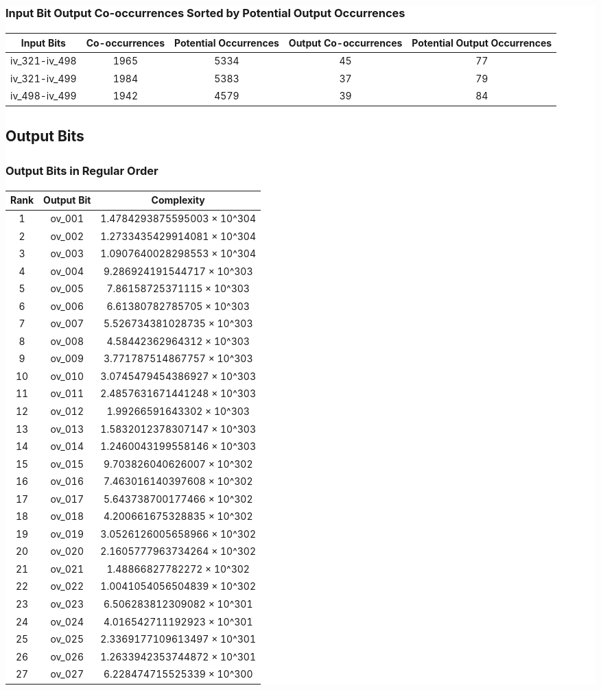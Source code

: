 ### Input Bit Output Co-occurrences Sorted by Potential Output Occurrences

| Input Bits | Co-occurrences | Potential Occurrences | Output Co-occurrences | Potential Output Occurrences |
|:----------:|:--------------:|:---------------------:|:---------------------:|:----------------------------:|
| iv_321-iv_498 | 1965 | 5334 | 45 | 77 |
| iv_321-iv_499 | 1984 | 5383 | 37 | 79 |
| iv_498-iv_499 | 1942 | 4579 | 39 | 84 |

## Output Bits

### Output Bits in Regular Order

| Rank | Output Bit | Complexity |
|:----:|:----------:|:----------:|
| 1 | ov_001 | 1.4784293875595003 × 10^304 |
| 2 | ov_002 | 1.2733435429914081 × 10^304 |
| 3 | ov_003 | 1.0907640028298553 × 10^304 |
| 4 | ov_004 | 9.286924191544717 × 10^303 |
| 5 | ov_005 | 7.86158725371115 × 10^303 |
| 6 | ov_006 | 6.61380782785705 × 10^303 |
| 7 | ov_007 | 5.526734381028735 × 10^303 |
| 8 | ov_008 | 4.58442362964312 × 10^303 |
| 9 | ov_009 | 3.771787514867757 × 10^303 |
| 10 | ov_010 | 3.0745479454386927 × 10^303 |
| 11 | ov_011 | 2.4857631671441248 × 10^303 |
| 12 | ov_012 | 1.99266591643302 × 10^303 |
| 13 | ov_013 | 1.5832012378307147 × 10^303 |
| 14 | ov_014 | 1.2460043199558146 × 10^303 |
| 15 | ov_015 | 9.703826040626007 × 10^302 |
| 16 | ov_016 | 7.463016140397608 × 10^302 |
| 17 | ov_017 | 5.643738700177466 × 10^302 |
| 18 | ov_018 | 4.200661675328835 × 10^302 |
| 19 | ov_019 | 3.0526126005658966 × 10^302 |
| 20 | ov_020 | 2.1605777963734264 × 10^302 |
| 21 | ov_021 | 1.48866827782272 × 10^302 |
| 22 | ov_022 | 1.0041054056504839 × 10^302 |
| 23 | ov_023 | 6.506283812309082 × 10^301 |
| 24 | ov_024 | 4.016542711192923 × 10^301 |
| 25 | ov_025 | 2.3369177109613497 × 10^301 |
| 26 | ov_026 | 1.2633942353744872 × 10^301 |
| 27 | ov_027 | 6.228474715525339 × 10^300 |